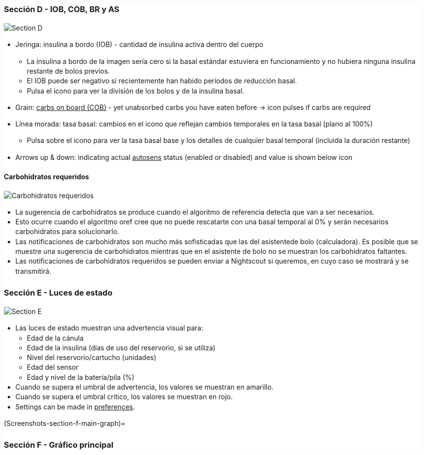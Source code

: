 ### Sección D - IOB, COB, BR y AS

![Section D](../images/Home2020_TBR.png)

* Jeringa: insulina a bordo (IOB) - cantidad de insulina activa dentro del cuerpo
   
   * La insulina a bordo de la imagen sería cero si la basal estándar estuviera en funcionamiento y no hubiera ninguna insulina restante de bolos previos. 
   * El IOB puede ser negativo si recientemente han habido períodos de reducción basal.
   * Pulsa el icono para ver la división de los bolos y de la insulina basal.

* Grain: [carbs on board (COB)](../Usage/COB-calculation.md) - yet unabsorbed carbs you have eaten before -> icon pulses if carbs are required

* Línea morada: tasa basal: cambios en el icono que reflejan cambios temporales en la tasa basal (plano al 100%) 
   * Pulsa sobre el icono para ver la tasa basal base y los detalles de cualquier basal temporal (incluida la duración restante)
* Arrows up & down: indicating actual [autosens](Open-APS-features-autosens) status (enabled or disabled) and value is shown below icon

#### Carbohidratos requeridos

![Carbohidratos requeridos](../images/Home2020_CarbsRequired.png)

* La sugerencia de carbohidratos se produce cuando el algoritmo de referencia detecta que van a ser necesarios.
* Esto ocurre cuando el algoritmo oref cree que no puede rescatarte con una basal temporal al 0% y serán necesarios carbohidratos para solucionarlo.
* Las notificaciones de carbohidratos son mucho más sofisticadas que las del asistentede bolo (calculadora). Es posible que se muestre una sugerencia de carbohidratos mientras que en el asistente de bolo no se muestran los carbohidratos faltantes.
* Las notificaciones de carbohidratos requeridos se pueden enviar a Nightscout si queremos, en cuyo caso se mostrará y se transmitirá.

### Sección E - Luces de estado

![Section E](../images/Home2020_StatusLights.png)

* Las luces de estado muestran una advertencia visual para: 
   * Edad de la cánula
   * Edad de la insulina (días de uso del reservorio, si se utiliza)
   * Nivel del reservorio/cartucho (unidades)
   * Edad del sensor
   * Edad y nivel de la batería/pila (%)
* Cuando se supera el umbral de advertencia, los valores se muestran en amarillo.
* Cuando se supera el umbral crítico, los valores se muestran en rojo.
* Settings can be made in [preferences](Preferences-status-lights).

(Screenshots-section-f-main-graph)=

### Sección F - Gráfico principal
